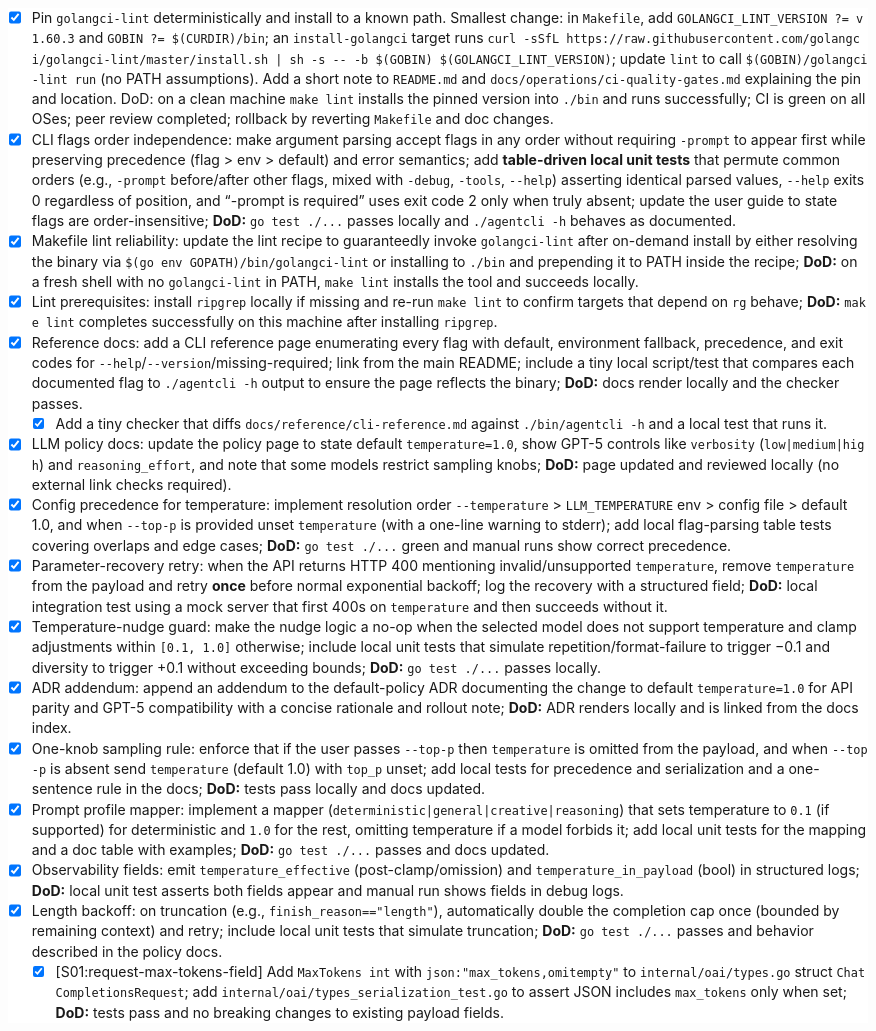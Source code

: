 * [x] Pin `golangci-lint` deterministically and install to a known path. Smallest change: in `Makefile`, add `GOLANGCI_LINT_VERSION ?= v1.60.3` and `GOBIN ?= $(CURDIR)/bin`; an `install-golangci` target runs `curl -sSfL https://raw.githubusercontent.com/golangci/golangci-lint/master/install.sh | sh -s -- -b $(GOBIN) $(GOLANGCI_LINT_VERSION)`; update `lint` to call `$(GOBIN)/golangci-lint run` (no PATH assumptions). Add a short note to `README.md` and `docs/operations/ci-quality-gates.md` explaining the pin and location. DoD: on a clean machine `make lint` installs the pinned version into `./bin` and runs successfully; CI is green on all OSes; peer review completed; rollback by reverting `Makefile` and doc changes.
* [x] CLI flags order independence: make argument parsing accept flags in any order without requiring `-prompt` to appear first while preserving precedence (flag > env > default) and error semantics; add **table-driven local unit tests** that permute common orders (e.g., `-prompt` before/after other flags, mixed with `-debug`, `-tools`, `--help`) asserting identical parsed values, `--help` exits 0 regardless of position, and “-prompt is required” uses exit code 2 only when truly absent; update the user guide to state flags are order-insensitive; **DoD:** `go test ./...` passes locally and `./agentcli -h` behaves as documented.
* [x] Makefile lint reliability: update the lint recipe to guaranteedly invoke `golangci-lint` after on-demand install by either resolving the binary via `$(go env GOPATH)/bin/golangci-lint` or installing to `./bin` and prepending it to PATH inside the recipe; **DoD:** on a fresh shell with no `golangci-lint` in PATH, `make lint` installs the tool and succeeds locally.
* [x] Lint prerequisites: install `ripgrep` locally if missing and re-run `make lint` to confirm targets that depend on `rg` behave; **DoD:** `make lint` completes successfully on this machine after installing `ripgrep`.
* [x] Reference docs: add a CLI reference page enumerating every flag with default, environment fallback, precedence, and exit codes for `--help`/`--version`/missing-required; link from the main README; include a tiny local script/test that compares each documented flag to `./agentcli -h` output to ensure the page reflects the binary; **DoD:** docs render locally and the checker passes.
  - [x] Add a tiny checker that diffs `docs/reference/cli-reference.md` against `./bin/agentcli -h` and a local test that runs it.
* [x] LLM policy docs: update the policy page to state default `temperature=1.0`, show GPT-5 controls like `verbosity` (`low|medium|high`) and `reasoning_effort`, and note that some models restrict sampling knobs; **DoD:** page updated and reviewed locally (no external link checks required).
* [x] Config precedence for temperature: implement resolution order `--temperature` > `LLM_TEMPERATURE` env > config file > default 1.0, and when `--top-p` is provided unset `temperature` (with a one-line warning to stderr); add local flag-parsing table tests covering overlaps and edge cases; **DoD:** `go test ./...` green and manual runs show correct precedence.
* [x] Parameter-recovery retry: when the API returns HTTP 400 mentioning invalid/unsupported `temperature`, remove `temperature` from the payload and retry **once** before normal exponential backoff; log the recovery with a structured field; **DoD:** local integration test using a mock server that first 400s on `temperature` and then succeeds without it.
* [x] Temperature-nudge guard: make the nudge logic a no-op when the selected model does not support temperature and clamp adjustments within `[0.1, 1.0]` otherwise; include local unit tests that simulate repetition/format-failure to trigger −0.1 and diversity to trigger +0.1 without exceeding bounds; **DoD:** `go test ./...` passes locally.
* [x] ADR addendum: append an addendum to the default-policy ADR documenting the change to default `temperature=1.0` for API parity and GPT-5 compatibility with a concise rationale and rollout note; **DoD:** ADR renders locally and is linked from the docs index.
* [x] One-knob sampling rule: enforce that if the user passes `--top-p` then `temperature` is omitted from the payload, and when `--top-p` is absent send `temperature` (default 1.0) with `top_p` unset; add local tests for precedence and serialization and a one-sentence rule in the docs; **DoD:** tests pass locally and docs updated.
* [x] Prompt profile mapper: implement a mapper (`deterministic|general|creative|reasoning`) that sets temperature to `0.1` (if supported) for deterministic and `1.0` for the rest, omitting temperature if a model forbids it; add local unit tests for the mapping and a doc table with examples; **DoD:** `go test ./...` passes and docs updated.
* [x] Observability fields: emit `temperature_effective` (post-clamp/omission) and `temperature_in_payload` (bool) in structured logs; **DoD:** local unit test asserts both fields appear and manual run shows fields in debug logs.
* [x] Length backoff: on truncation (e.g., `finish_reason=="length"`), automatically double the completion cap once (bounded by remaining context) and retry; include local unit tests that simulate truncation; **DoD:** `go test ./...` passes and behavior described in the policy docs.
  - [x] [S01:request-max-tokens-field] Add `MaxTokens int` with `json:"max_tokens,omitempty"` to `internal/oai/types.go` struct `ChatCompletionsRequest`; add `internal/oai/types_serialization_test.go` to assert JSON includes `max_tokens` only when set; **DoD:** tests pass and no breaking changes to existing payload fields.